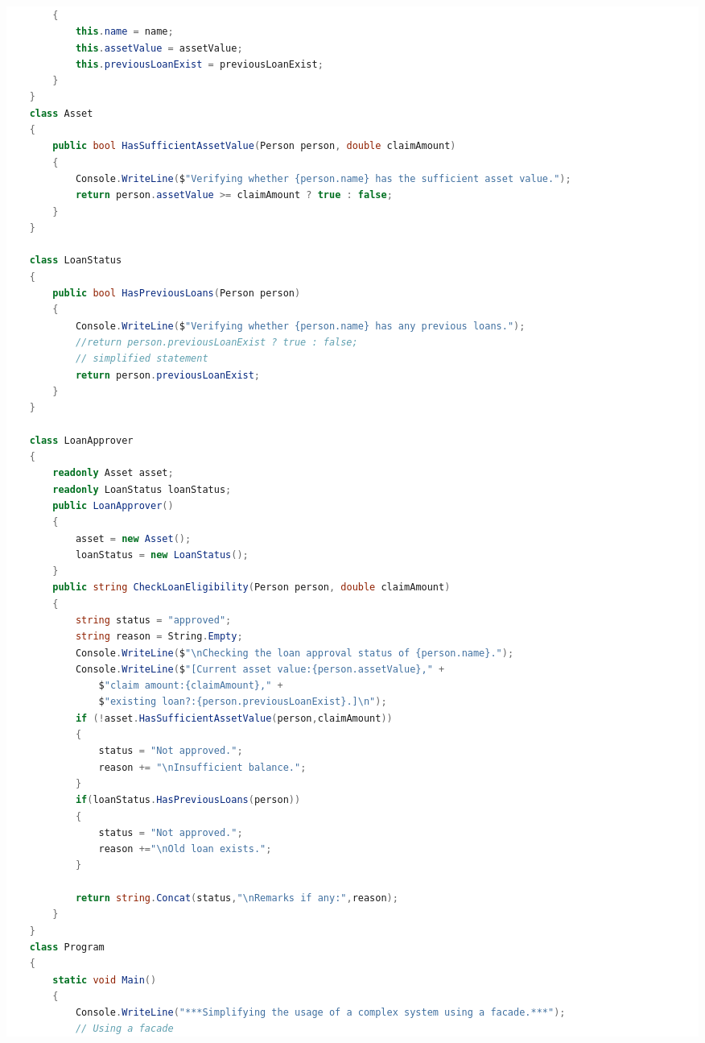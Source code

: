 ```cs
        {
            this.name = name;
            this.assetValue = assetValue;
            this.previousLoanExist = previousLoanExist;
        }
    }
    class Asset
    {
        public bool HasSufficientAssetValue(Person person, double claimAmount)
        {
            Console.WriteLine($"Verifying whether {person.name} has the sufficient asset value.");
            return person.assetValue >= claimAmount ? true : false;
        }
    }

    class LoanStatus
    {
        public bool HasPreviousLoans(Person person)
        {
            Console.WriteLine($"Verifying whether {person.name} has any previous loans.");
            //return person.previousLoanExist ? true : false;
            // simplified statement
            return person.previousLoanExist;
        }
    }

    class LoanApprover
    {
        readonly Asset asset;
        readonly LoanStatus loanStatus;
        public LoanApprover()
        {
            asset = new Asset();
            loanStatus = new LoanStatus();
        }
        public string CheckLoanEligibility(Person person, double claimAmount)
        {
            string status = "approved";
            string reason = String.Empty;
            Console.WriteLine($"\nChecking the loan approval status of {person.name}.");
            Console.WriteLine($"[Current asset value:{person.assetValue}," +
                $"claim amount:{claimAmount}," +
                $"existing loan?:{person.previousLoanExist}.]\n");
            if (!asset.HasSufficientAssetValue(person,claimAmount))
            {
                status = "Not approved.";
                reason += "\nInsufficient balance.";
            }
            if(loanStatus.HasPreviousLoans(person))
            {
                status = "Not approved.";
                reason +="\nOld loan exists.";
            }

            return string.Concat(status,"\nRemarks if any:",reason);
        }
    }
    class Program
    {
        static void Main()
        {
            Console.WriteLine("***Simplifying the usage of a complex system using a facade.***");
            // Using a facade
```